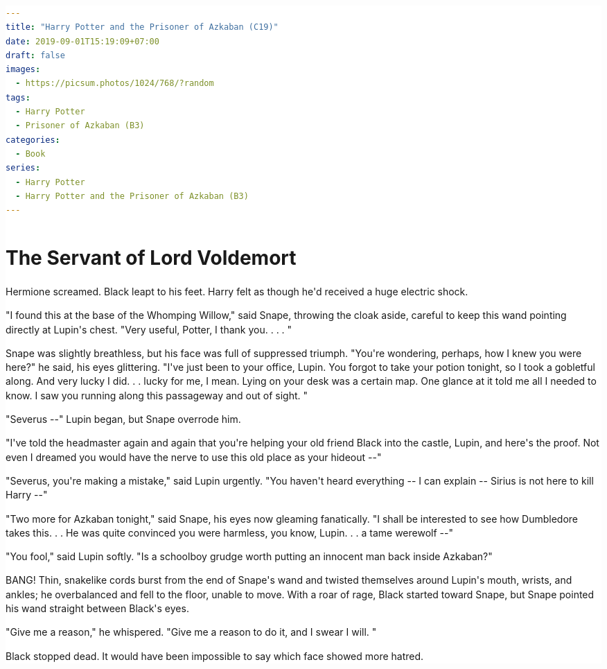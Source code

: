 ```yaml
---
title: "Harry Potter and the Prisoner of Azkaban (C19)"
date: 2019-09-01T15:19:09+07:00
draft: false
images:
  - https://picsum.photos/1024/768/?random
tags: 
  - Harry Potter
  - Prisoner of Azkaban (B3)
categories:
  - Book
series:
  - Harry Potter
  - Harry Potter and the Prisoner of Azkaban (B3)
---
```


# The Servant of Lord Voldemort
 
Hermione screamed. Black leapt to his feet. Harry felt as though he'd received a huge electric shock. 

"I found this at the base of the Whomping Willow," said Snape, throwing the cloak aside, careful to keep this wand pointing directly at Lupin's chest. "Very useful, Potter, I thank you. . . . "

Snape was slightly breathless, but his face was full of suppressed triumph. "You're wondering, perhaps, how I knew you were here?" he said, his eyes glittering. "I've just been to your office, Lupin. You forgot to take your potion tonight, so I took a gobletful along. And very lucky I did. . . lucky for me, I mean. Lying on your desk was a certain map. One glance at it told me all I needed to know. I saw you running along this passageway and out of sight. "

"Severus --" Lupin began, but Snape overrode him. 

"I've told the headmaster again and again that you're helping your old friend Black into the castle, Lupin, and here's the proof. Not even I dreamed you would have the nerve to use this old place as your hideout --"

"Severus, you're making a mistake," said Lupin urgently. "You haven't heard everything -- I can explain -- Sirius is not here to kill Harry --"

"Two more for Azkaban tonight," said Snape, his eyes now gleaming fanatically. "I shall be interested to see how Dumbledore takes this. . . He was quite convinced you were harmless, you know, Lupin. . . a tame werewolf --"

"You fool," said Lupin softly. "Is a schoolboy grudge worth putting an innocent man back inside Azkaban?"

BANG! Thin, snakelike cords burst from the end of Snape's wand and twisted themselves around Lupin's mouth, wrists, and ankles; he overbalanced and fell to the floor, unable to move. With a roar of rage, Black started toward Snape, but Snape pointed his wand straight between Black's eyes. 

"Give me a reason," he whispered. "Give me a reason to do it, and I swear I will. "

Black stopped dead. It would have been impossible to say which face showed more hatred. 
